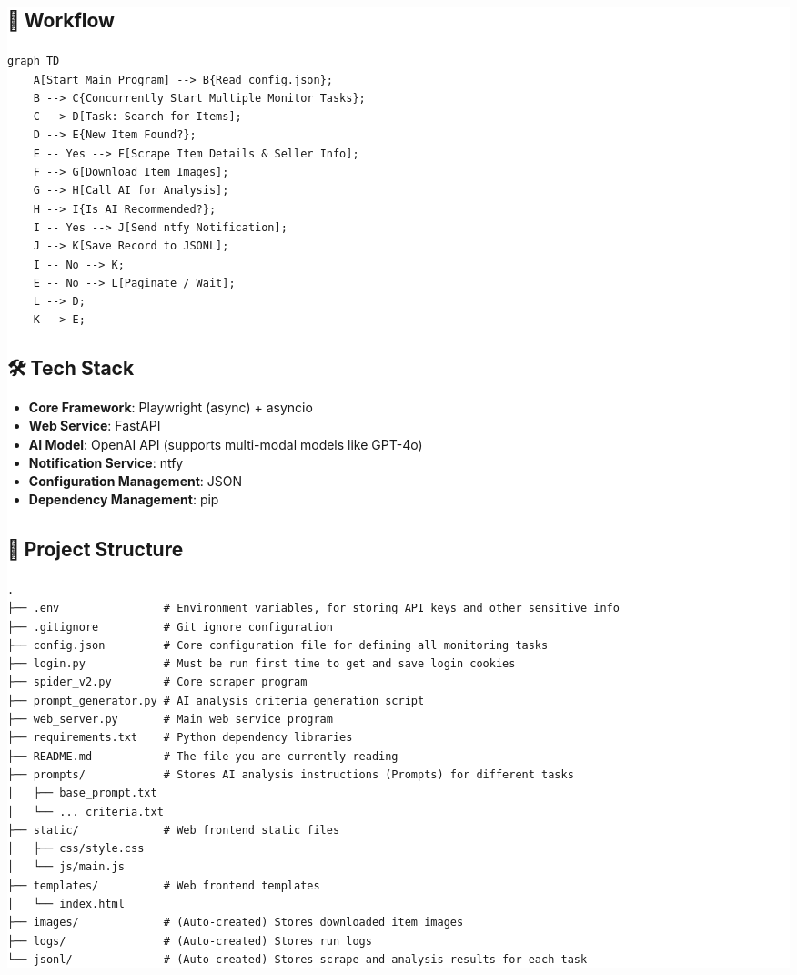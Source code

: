 ## 🚀 Workflow

```mermaid
graph TD
    A[Start Main Program] --> B{Read config.json};
    B --> C{Concurrently Start Multiple Monitor Tasks};
    C --> D[Task: Search for Items];
    D --> E{New Item Found?};
    E -- Yes --> F[Scrape Item Details & Seller Info];
    F --> G[Download Item Images];
    G --> H[Call AI for Analysis];
    H --> I{Is AI Recommended?};
    I -- Yes --> J[Send ntfy Notification];
    J --> K[Save Record to JSONL];
    I -- No --> K;
    E -- No --> L[Paginate / Wait];
    L --> D;
    K --> E;
```

## 🛠️ Tech Stack

- **Core Framework**: Playwright (async) + asyncio
- **Web Service**: FastAPI
- **AI Model**: OpenAI API (supports multi-modal models like GPT-4o)
- **Notification Service**: ntfy
- **Configuration Management**: JSON
- **Dependency Management**: pip

## 📂 Project Structure

```
.
├── .env                # Environment variables, for storing API keys and other sensitive info
├── .gitignore          # Git ignore configuration
├── config.json         # Core configuration file for defining all monitoring tasks
├── login.py            # Must be run first time to get and save login cookies
├── spider_v2.py        # Core scraper program
├── prompt_generator.py # AI analysis criteria generation script
├── web_server.py       # Main web service program
├── requirements.txt    # Python dependency libraries
├── README.md           # The file you are currently reading
├── prompts/            # Stores AI analysis instructions (Prompts) for different tasks
│   ├── base_prompt.txt
│   └── ..._criteria.txt
├── static/             # Web frontend static files
│   ├── css/style.css
│   └── js/main.js
├── templates/          # Web frontend templates
│   └── index.html
├── images/             # (Auto-created) Stores downloaded item images
├── logs/               # (Auto-created) Stores run logs
└── jsonl/              # (Auto-created) Stores scrape and analysis results for each task
```
